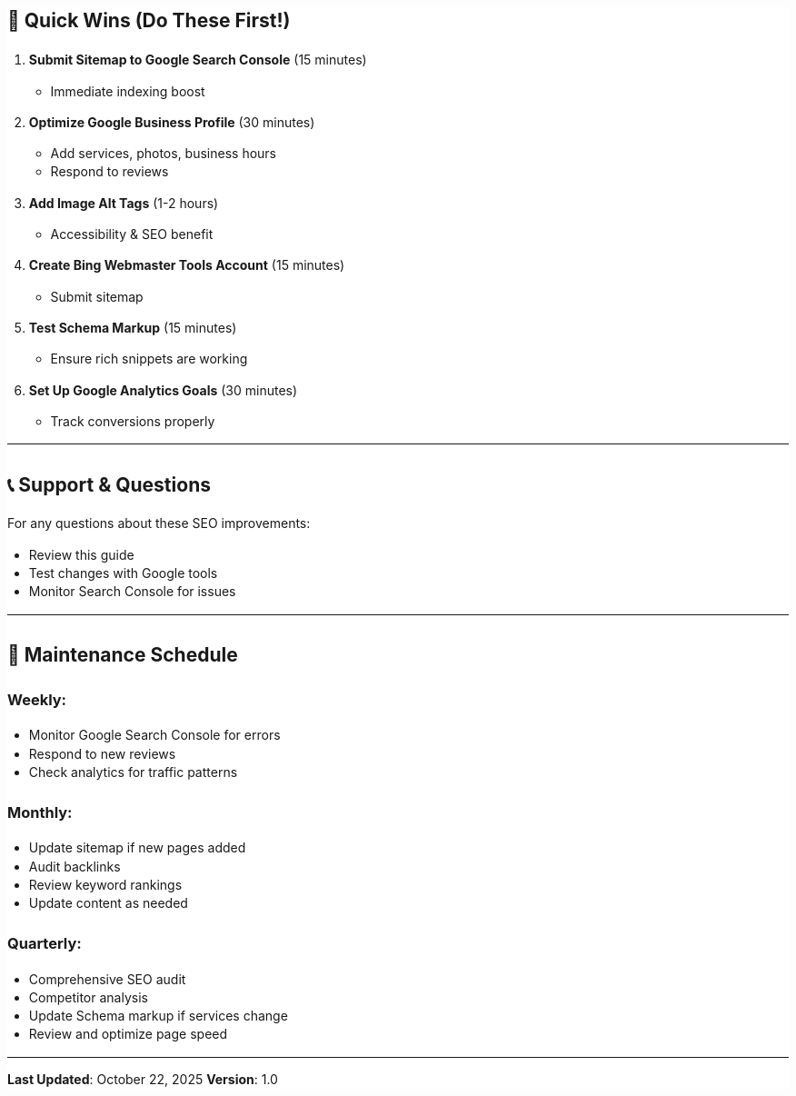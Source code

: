 
## 🚀 Quick Wins (Do These First!)

1. **Submit Sitemap to Google Search Console** (15 minutes)
   - Immediate indexing boost

2. **Optimize Google Business Profile** (30 minutes)
   - Add services, photos, business hours
   - Respond to reviews

3. **Add Image Alt Tags** (1-2 hours)
   - Accessibility & SEO benefit

4. **Create Bing Webmaster Tools Account** (15 minutes)
   - Submit sitemap

5. **Test Schema Markup** (15 minutes)
   - Ensure rich snippets are working

6. **Set Up Google Analytics Goals** (30 minutes)
   - Track conversions properly

---

## 📞 Support & Questions

For any questions about these SEO improvements:
- Review this guide
- Test changes with Google tools
- Monitor Search Console for issues

---

## 📝 Maintenance Schedule

### Weekly:
- Monitor Google Search Console for errors
- Respond to new reviews
- Check analytics for traffic patterns

### Monthly:
- Update sitemap if new pages added
- Audit backlinks
- Review keyword rankings
- Update content as needed

### Quarterly:
- Comprehensive SEO audit
- Competitor analysis
- Update Schema markup if services change
- Review and optimize page speed

---

**Last Updated**: October 22, 2025
**Version**: 1.0

